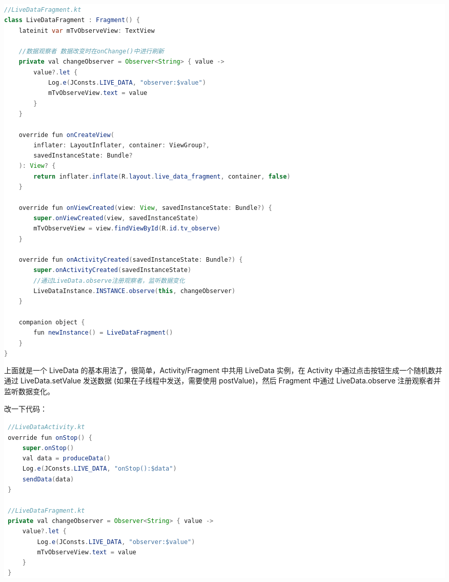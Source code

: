 ```java
//LiveDataFragment.kt
class LiveDataFragment : Fragment() {
    lateinit var mTvObserveView: TextView

    //数据观察者 数据改变时在onChange()中进行刷新
    private val changeObserver = Observer<String> { value ->
        value?.let {
            Log.e(JConsts.LIVE_DATA, "observer:$value")
            mTvObserveView.text = value
        }
    }

    override fun onCreateView(
        inflater: LayoutInflater, container: ViewGroup?,
        savedInstanceState: Bundle?
    ): View? {
        return inflater.inflate(R.layout.live_data_fragment, container, false)
    }

    override fun onViewCreated(view: View, savedInstanceState: Bundle?) {
        super.onViewCreated(view, savedInstanceState)
        mTvObserveView = view.findViewById(R.id.tv_observe)
    }

    override fun onActivityCreated(savedInstanceState: Bundle?) {
        super.onActivityCreated(savedInstanceState)
        //通过LiveData.observe注册观察者，监听数据变化
        LiveDataInstance.INSTANCE.observe(this, changeObserver)
    }

    companion object {
        fun newInstance() = LiveDataFragment()
    }
}
```

上面就是一个 LiveData 的基本用法了，很简单，Activity/Fragment 中共用 LiveData 实例，在 Activity 中通过点击按钮生成一个随机数并通过 LiveData.setValue 发送数据 (如果在子线程中发送，需要使用 postValue)，然后 Fragment 中通过 LiveData.observe 注册观察者并监听数据变化。

改一下代码：

```java
 //LiveDataActivity.kt
 override fun onStop() {
     super.onStop()
     val data = produceData()
     Log.e(JConsts.LIVE_DATA, "onStop():$data")
     sendData(data)
 }

 //LiveDataFragment.kt
 private val changeObserver = Observer<String> { value ->
     value?.let {
         Log.e(JConsts.LIVE_DATA, "observer:$value")
         mTvObserveView.text = value
     }
 }
```
